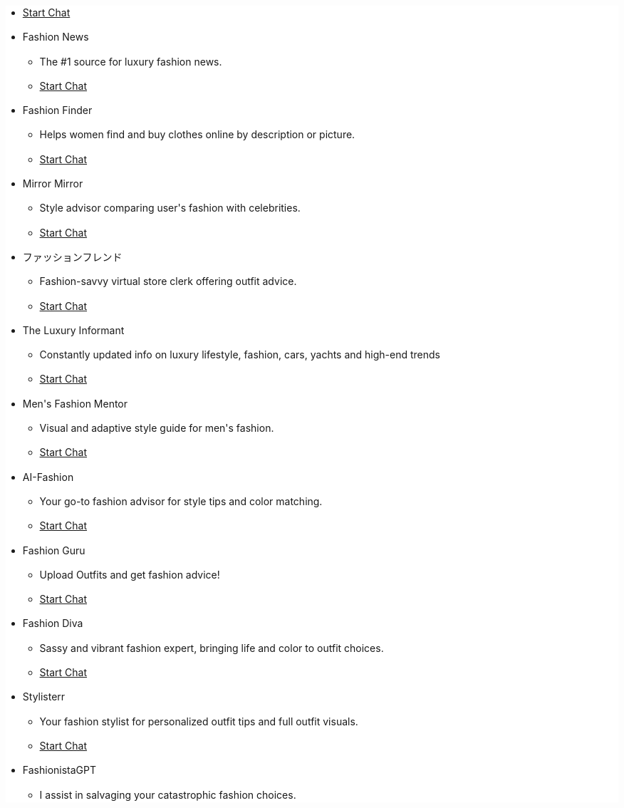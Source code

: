   - [Start Chat](https://chat.openai.com/g/g-DR3veg0bx-fashion-proposal-gpts-huatusiyonti-an-gpts)

- Fashion News

  - The #1 source for luxury fashion news.

  - [Start Chat](https://chat.openai.com/g/g-YppedtzBf-fashion-news)

- Fashion Finder

  - Helps women find and buy clothes online by description or picture.

  - [Start Chat](https://chat.openai.com/g/g-ZWrizXbhH-fashion-finder)

- Mirror Mirror

  - Style advisor comparing user's fashion with celebrities.

  - [Start Chat](https://chat.openai.com/g/g-mv3R6pM5b-mirror-mirror)

- ファッションフレンド

  - Fashion-savvy virtual store clerk offering outfit advice.

  - [Start Chat](https://chat.openai.com/g/g-V27nwTkp2-huatusiyonhurendo)

- The Luxury Informant

  - Constantly updated info on luxury lifestyle, fashion, cars, yachts and high-end trends

  - [Start Chat](https://chat.openai.com/g/g-8pAxFqyj4-the-luxury-informant)

- Men's Fashion Mentor

  - Visual and adaptive style guide for men's fashion.

  - [Start Chat](https://chat.openai.com/g/g-n3iJ1rDvQ-men-s-fashion-mentor)

- AI-Fashion

  - Your go-to fashion advisor for style tips and color matching.

  - [Start Chat](https://chat.openai.com/g/g-Y3WNKM8R9-g-fashion)

- Fashion Guru

  - Upload Outfits and get fashion advice!

  - [Start Chat](https://chat.openai.com/g/g-lS22oUeO0-fashion-guru)

- Fashion Diva

  - Sassy and vibrant fashion expert, bringing life and color to outfit choices.

  - [Start Chat](https://chat.openai.com/g/g-2ty7m8K9J-fashionista)

- Stylisterr

  - Your fashion stylist for personalized outfit tips and full outfit visuals.

  - [Start Chat](https://chat.openai.com/g/g-L7DN6iE3m-stylisterr)

- FashionistaGPT

  - I assist in salvaging your catastrophic fashion choices.
